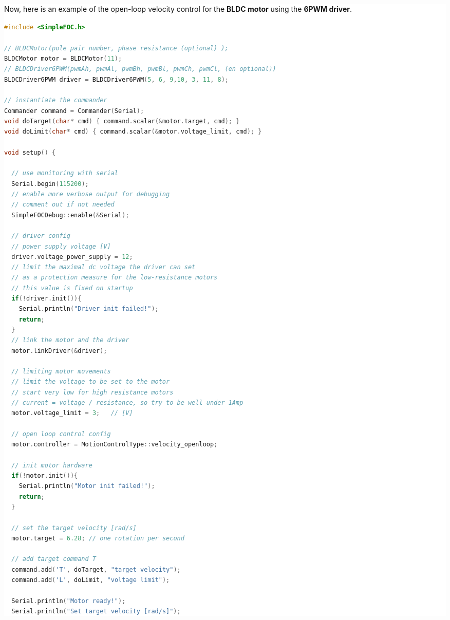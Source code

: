 </div>

<div class="open open-bldc6 hide" markdown="1">


Now, here is an example of the open-loop velocity control for the **BLDC motor** using the **6PWM driver**. 

```cpp
#include <SimpleFOC.h>

// BLDCMotor(pole pair number, phase resistance (optional) );
BLDCMotor motor = BLDCMotor(11);
// BLDCDriver6PWM(pwmAh, pwmAl, pwmBh, pwmBl, pwmCh, pwmCl, (en optional))
BLDCDriver6PWM driver = BLDCDriver6PWM(5, 6, 9,10, 3, 11, 8);

// instantiate the commander
Commander command = Commander(Serial);
void doTarget(char* cmd) { command.scalar(&motor.target, cmd); }
void doLimit(char* cmd) { command.scalar(&motor.voltage_limit, cmd); }

void setup() {

  // use monitoring with serial 
  Serial.begin(115200);
  // enable more verbose output for debugging
  // comment out if not needed
  SimpleFOCDebug::enable(&Serial);

  // driver config
  // power supply voltage [V]
  driver.voltage_power_supply = 12;
  // limit the maximal dc voltage the driver can set
  // as a protection measure for the low-resistance motors
  // this value is fixed on startup
  if(!driver.init()){
    Serial.println("Driver init failed!");
    return;
  }
  // link the motor and the driver
  motor.linkDriver(&driver);

  // limiting motor movements
  // limit the voltage to be set to the motor
  // start very low for high resistance motors
  // current = voltage / resistance, so try to be well under 1Amp
  motor.voltage_limit = 3;   // [V]
 
  // open loop control config
  motor.controller = MotionControlType::velocity_openloop;

  // init motor hardware
  if(!motor.init()){
    Serial.println("Motor init failed!");
    return;
  }

  // set the target velocity [rad/s]
  motor.target = 6.28; // one rotation per second

  // add target command T
  command.add('T', doTarget, "target velocity");
  command.add('L', doLimit, "voltage limit");

  Serial.println("Motor ready!");
  Serial.println("Set target velocity [rad/s]");
```